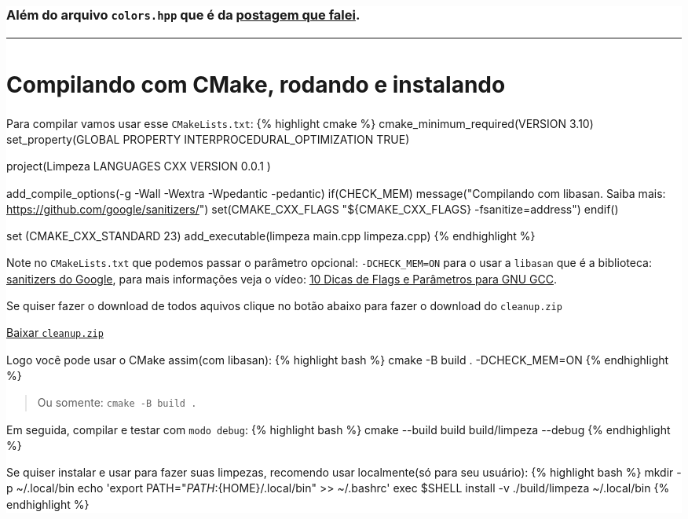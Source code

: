 ### Além do arquivo `colors.hpp` que é da [postagem que falei](https://terminalroot.com.br/2021/05/crie-sua-propria-biblioteca-de-cores-para-cpp.html).

---

# Compilando com CMake, rodando e instalando
Para compilar vamos usar esse `CMakeLists.txt`:
{% highlight cmake %}
cmake_minimum_required(VERSION 3.10)
set_property(GLOBAL PROPERTY INTERPROCEDURAL_OPTIMIZATION TRUE)

project(Limpeza
  LANGUAGES CXX
  VERSION 0.0.1
)

add_compile_options(-g -Wall -Wextra -Wpedantic -pedantic)
if(CHECK_MEM)
  message("Compilando com libasan. Saiba mais: <https://github.com/google/sanitizers/>")
  set(CMAKE_CXX_FLAGS "${CMAKE_CXX_FLAGS} -fsanitize=address")
endif()

set (CMAKE_CXX_STANDARD 23)
add_executable(limpeza main.cpp limpeza.cpp)
{% endhighlight %}

Note no `CMakeLists.txt` que podemos passar o parâmetro opcional: `-DCHECK_MEM=ON` para o usar a `libasan` que é a biblioteca: [sanitizers do Google](https://github.com/google/sanitizers/), para mais informações veja o vídeo: [10 Dicas de Flags e Parâmetros para GNU GCC](https://terminalroot.com.br/2023/08/10-dicas-de-flags-e-parametros-para-gnu-gcc.html).

Se quiser fazer o download de todos aquivos clique no botão abaixo para fazer o download do `cleanup.zip`

<a href="https://terminalroot.com.br/downs/cleanup.zip" class="btn btn-danger btn-lg">Baixar <code>cleanup.zip</code></a>

Logo você pode usar o CMake assim(com libasan):
{% highlight bash %}
cmake -B build . -DCHECK_MEM=ON
{% endhighlight %}
> Ou somente: `cmake -B build .`

Em seguida, compilar e testar com `modo debug`:
{% highlight bash %}
cmake --build build
build/limpeza --debug
{% endhighlight %}

Se quiser instalar e usar para fazer suas limpezas, recomendo usar localmente(só para seu usuário):
{% highlight bash %}
mkdir -p ~/.local/bin
echo 'export PATH="${PATH}:${HOME}/.local/bin" >> ~/.bashrc'
exec $SHELL
install -v ./build/limpeza ~/.local/bin
{% endhighlight %}
